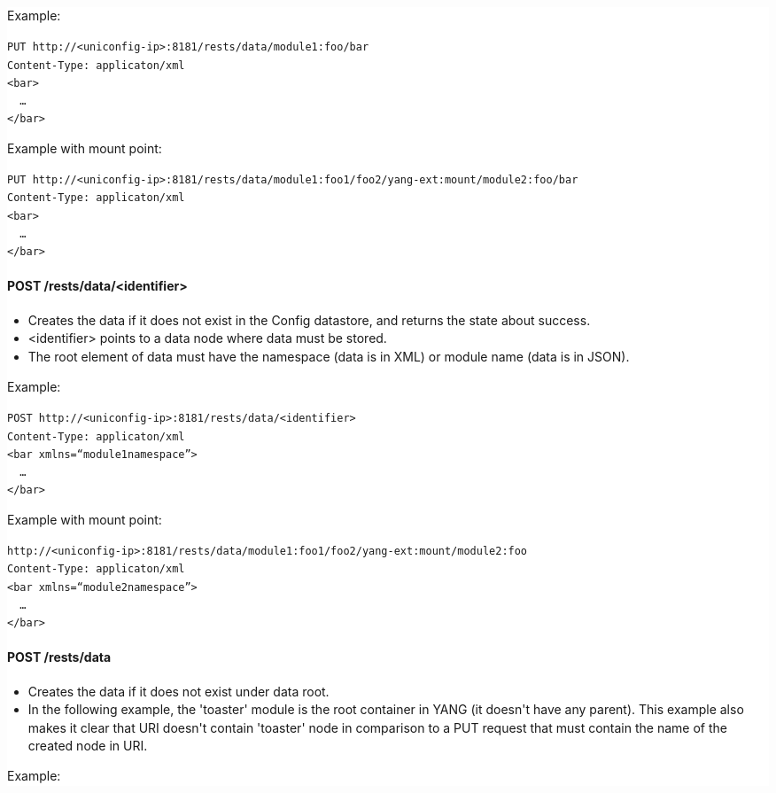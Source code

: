Example:

```
PUT http://<uniconfig-ip>:8181/rests/data/module1:foo/bar
Content-Type: applicaton/xml
<bar>
  …
</bar>
```

Example with mount point:

```
PUT http://<uniconfig-ip>:8181/rests/data/module1:foo1/foo2/yang-ext:mount/module2:foo/bar
Content-Type: applicaton/xml
<bar>
  …
</bar>
```

#### POST /rests/data/\<identifier\>

- Creates the data if it does not exist in the Config datastore, and
    returns the state about success.
- \<identifier\> points to a data node where data must be stored.
- The root element of data must have the namespace (data is in XML) or
    module name (data is in JSON).

Example:

```
POST http://<uniconfig-ip>:8181/rests/data/<identifier>
Content-Type: applicaton/xml
<bar xmlns=“module1namespace”>
  …
</bar>
```

Example with mount point:

```
http://<uniconfig-ip>:8181/rests/data/module1:foo1/foo2/yang-ext:mount/module2:foo
Content-Type: applicaton/xml
<bar xmlns=“module2namespace”>
  …
</bar>
```

#### POST /rests/data

- Creates the data if it does not exist under data root.
- In the following example, the 'toaster' module is the root container
    in YANG (it doesn't have any parent). This example also makes it
    clear that URI doesn't contain 'toaster' node in comparison to a PUT
    request that must contain the name of the created node in URI.

Example:
